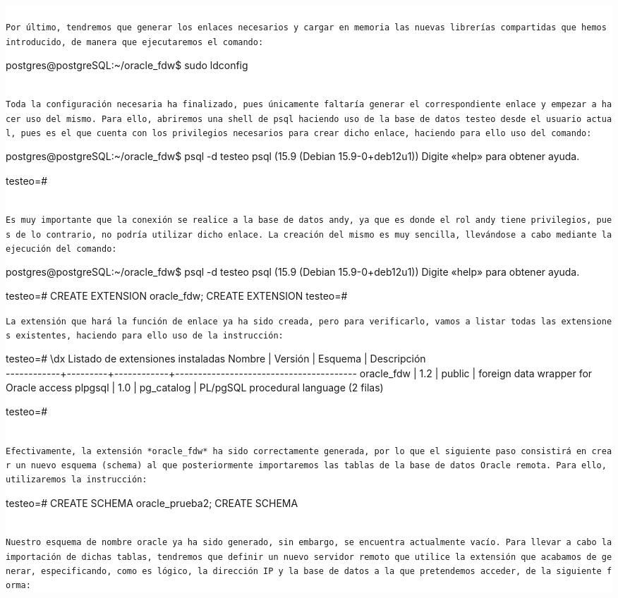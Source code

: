 ```

Por último, tendremos que generar los enlaces necesarios y cargar en memoria las nuevas librerías compartidas que hemos introducido, de manera que ejecutaremos el comando:

```
postgres@postgreSQL:~/oracle_fdw$ sudo ldconfig 

```

Toda la configuración necesaria ha finalizado, pues únicamente faltaría generar el correspondiente enlace y empezar a hacer uso del mismo. Para ello, abriremos una shell de psql haciendo uso de la base de datos testeo desde el usuario actual, pues es el que cuenta con los privilegios necesarios para crear dicho enlace, haciendo para ello uso del comando:

```
postgres@postgreSQL:~/oracle_fdw$ psql -d testeo
psql (15.9 (Debian 15.9-0+deb12u1))
Digite «help» para obtener ayuda.

testeo=# 

```

Es muy importante que la conexión se realice a la base de datos andy, ya que es donde el rol andy tiene privilegios, pues de lo contrario, no podría utilizar dicho enlace. La creación del mismo es muy sencilla, llevándose a cabo mediante la ejecución del comando:

```
postgres@postgreSQL:~/oracle_fdw$ psql -d testeo
psql (15.9 (Debian 15.9-0+deb12u1))
Digite «help» para obtener ayuda.

testeo=# CREATE EXTENSION oracle_fdw;
CREATE EXTENSION
testeo=# 

```
La extensión que hará la función de enlace ya ha sido creada, pero para verificarlo, vamos a listar todas las extensiones existentes, haciendo para ello uso de la instrucción:

```
testeo=# \dx
                     Listado de extensiones instaladas
   Nombre   | Versión |  Esquema   |              Descripción               
------------+---------+------------+----------------------------------------
 oracle_fdw | 1.2     | public     | foreign data wrapper for Oracle access
 plpgsql    | 1.0     | pg_catalog | PL/pgSQL procedural language
(2 filas)

testeo=# 

```

Efectivamente, la extensión *oracle_fdw* ha sido correctamente generada, por lo que el siguiente paso consistirá en crear un nuevo esquema (schema) al que posteriormente importaremos las tablas de la base de datos Oracle remota. Para ello, utilizaremos la instrucción:

```
testeo=# CREATE SCHEMA oracle_prueba2;
CREATE SCHEMA
```

Nuestro esquema de nombre oracle ya ha sido generado, sin embargo, se encuentra actualmente vacío. Para llevar a cabo la importación de dichas tablas, tendremos que definir un nuevo servidor remoto que utilice la extensión que acabamos de generar, especificando, como es lógico, la dirección IP y la base de datos a la que pretendemos acceder, de la siguiente forma:

```
